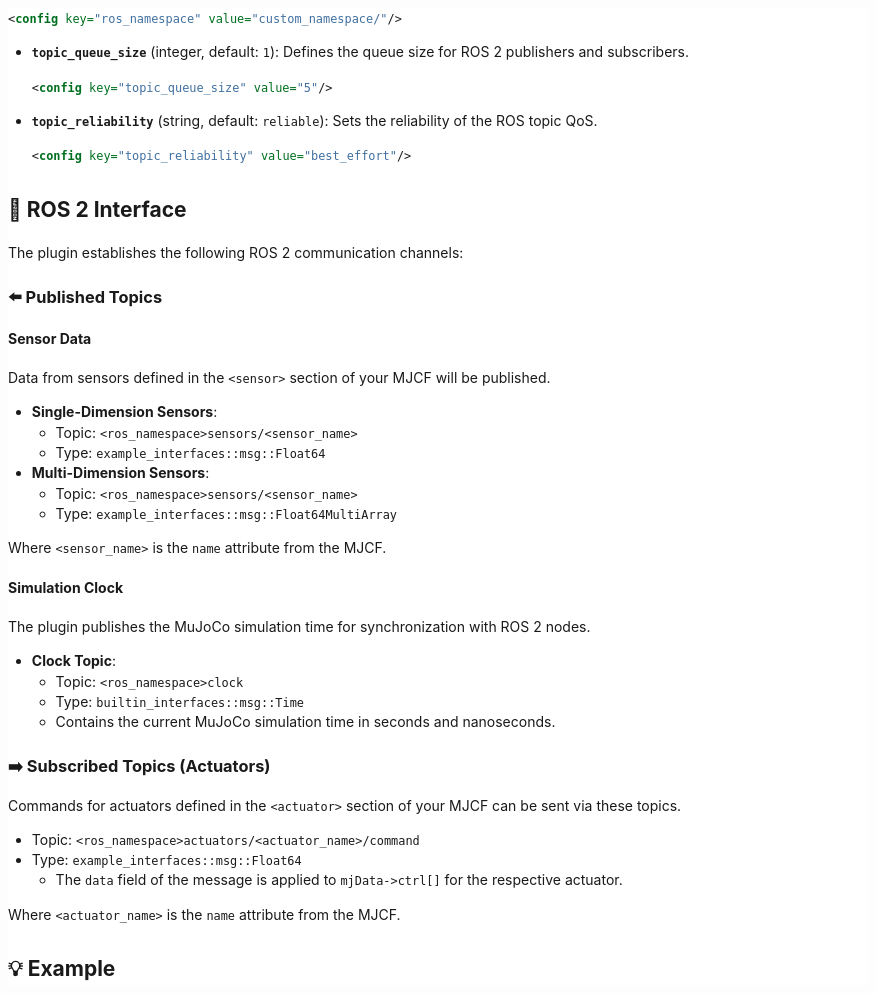   ```xml
  <config key="ros_namespace" value="custom_namespace/"/>
  ```

- **`topic_queue_size`** (integer, default: `1`):
  Defines the queue size for ROS 2 publishers and subscribers.

  ```xml
  <config key="topic_queue_size" value="5"/>
  ```

- **`topic_reliability`** (string, default: `reliable`):
  Sets the reliability of the ROS topic QoS.

  ```xml
  <config key="topic_reliability" value="best_effort"/>
  ```

## 🔄 ROS 2 Interface

The plugin establishes the following ROS 2 communication channels:

### ⬅️ Published Topics

#### Sensor Data

Data from sensors defined in the `<sensor>` section of your MJCF will be published.

- **Single-Dimension Sensors**:
  - Topic: `<ros_namespace>sensors/<sensor_name>`
  - Type: `example_interfaces::msg::Float64`
- **Multi-Dimension Sensors**:
  - Topic: `<ros_namespace>sensors/<sensor_name>`
  - Type: `example_interfaces::msg::Float64MultiArray`

Where `<sensor_name>` is the `name` attribute from the MJCF.

#### Simulation Clock

The plugin publishes the MuJoCo simulation time for synchronization with ROS 2 nodes.

- **Clock Topic**:
  - Topic: `<ros_namespace>clock`
  - Type: `builtin_interfaces::msg::Time`
  - Contains the current MuJoCo simulation time in seconds and nanoseconds.

### ➡️ Subscribed Topics (Actuators)

Commands for actuators defined in the `<actuator>` section of your MJCF can be sent via these topics.

- Topic: `<ros_namespace>actuators/<actuator_name>/command`
- Type: `example_interfaces::msg::Float64`
  - The `data` field of the message is applied to `mjData->ctrl[]` for the respective actuator.

Where `<actuator_name>` is the `name` attribute from the MJCF.

## 💡 Example
